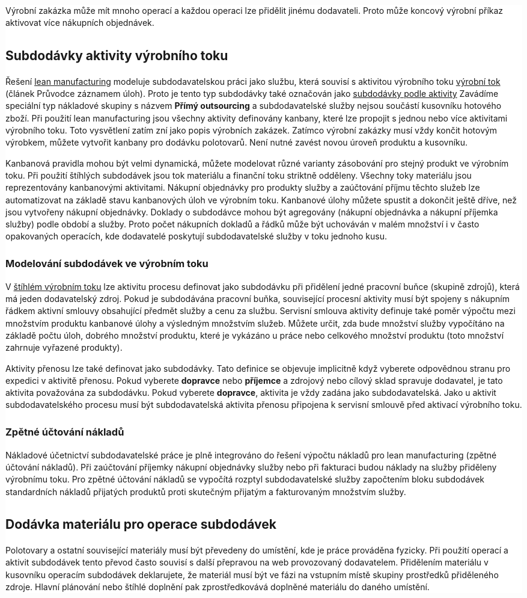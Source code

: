 Výrobní zakázka může mít mnoho operací a každou operaci lze přidělit jinému dodavateli. Proto může koncový výrobní příkaz aktivovat více nákupních objednávek.

## <a name="subcontracting-of-production-flow-activities"></a>Subdodávky aktivity výrobního toku
Řešení [lean manufacturing](lean-manufacturing-overview.md) modeluje subdodavatelskou práci jako službu, která souvisí s aktivitou výrobního toku [výrobní tok](tasks/create-production-flow-version.md) (článek Průvodce záznamem úloh). Proto je tento typ subdodávky také označován jako [subdodávky podle aktivity](activity-based-subcontracting.md) Zavádíme speciální typ nákladové skupiny s názvem **Přímý outsourcing** a subdodavatelské služby nejsou součástí kusovníku hotového zboží. Při použití lean manufacturing jsou všechny aktivity definovány kanbany, které lze propojit s jednou nebo více aktivitami výrobního toku. Toto vysvětlení zatím zní jako popis výrobních zakázek. Zatímco výrobní zakázky musí vždy končit hotovým výrobkem, můžete vytvořit kanbany pro dodávku polotovarů. Není nutné zavést novou úroveň produktu a kusovníku.  

Kanbanová pravidla mohou být velmi dynamická, můžete modelovat různé varianty zásobování pro stejný produkt ve výrobním toku. Při použití štíhlých subdodávek jsou tok materiálu a finanční toku striktně odděleny. Všechny toky materiálu jsou reprezentovány kanbanovými aktivitami. Nákupní objednávky pro produkty služby a zaúčtování příjmu těchto služeb lze automatizovat na základě stavu kanbanových úloh ve výrobním toku. Kanbanové úlohy můžete spustit a dokončit ještě dříve, než jsou vytvořeny nákupní objednávky. Doklady o subdodávce mohou být agregovány (nákupní objednávka a nákupní příjemka služby) podle období a služby. Proto počet nákupních dokladů a řádků může být uchováván v malém množství i v často opakovaných operacích, kde dodavatelé poskytují subdodavatelské služby v toku jednoho kusu.

### <a name="modeling-subcontracting-in-a-production-flow"></a>Modelování subdodávek ve výrobním toku

V [štíhlém výrobním toku](lean-manufacturing-modeling-lean-organization.md) lze aktivitu procesu definovat jako subdodávku při přidělení jedné pracovní buňce (skupině zdrojů), která má jeden dodavatelský zdroj. Pokud je subdodávána pracovní buňka, související procesní aktivity musí být spojeny s nákupním řádkem aktivní smlouvy obsahující předmět služby a cenu za službu. Servisní smlouva aktivity definuje také poměr výpočtu mezi množstvím produktu kanbanové úlohy a výsledným množstvím služeb. Můžete určit, zda bude množství služby vypočítáno na základě počtu úloh, dobrého množství produktu, které je vykázáno u práce nebo celkového množství produktu (toto množství zahrnuje vyřazené produkty).  

Aktivity přenosu lze také definovat jako subdodávky. Tato definice se objevuje implicitně když vyberete odpovědnou stranu pro expedici v aktivitě přenosu. Pokud vyberete **dopravce** nebo **příjemce** a zdrojový nebo cílový sklad spravuje dodavatel, je tato aktivita považována za subdodávku. Pokud vyberete **dopravce**, aktivita je vždy zadána jako subdodavatelská. Jako u aktivit subdodavatelského procesu musí být subdodavatelská aktivita přenosu připojena k servisní smlouvě před aktivací výrobního toku.

### <a name="backflush-costing"></a>Zpětné účtování nákladů

Nákladové účetnictví subdodavatelské práce je plně integrováno do řešení výpočtu nákladů pro lean manufacturing (zpětné účtování nákladů). Při zaúčtování příjemky nákupní objednávky služby nebo při fakturaci budou náklady na služby přiděleny výrobnímu toku. Pro zpětné účtování nákladů se vypočítá rozptyl subdodavatelské služby započtením bloku subdodávek standardních nákladů přijatých produktů proti skutečným přijatým a fakturovaným množstvím služby.

## <a name="material-supply-for-subcontracted-operations"></a>Dodávka materiálu pro operace subdodávek
Polotovary a ostatní související materiály musí být převedeny do umístění, kde je práce prováděna fyzicky. Při použití operací a aktivit subdodávek tento převod často souvisí s další přepravou na web provozovaný dodavatelem. Přidělením materiálu v kusovníku operacím subdodávek deklarujete, že materiál musí být ve fázi na vstupním místě skupiny prostředků přiděleného zdroje. Hlavní plánování nebo štíhlé doplnění pak zprostředkovává doplněné materiálu do daného umístění.  
